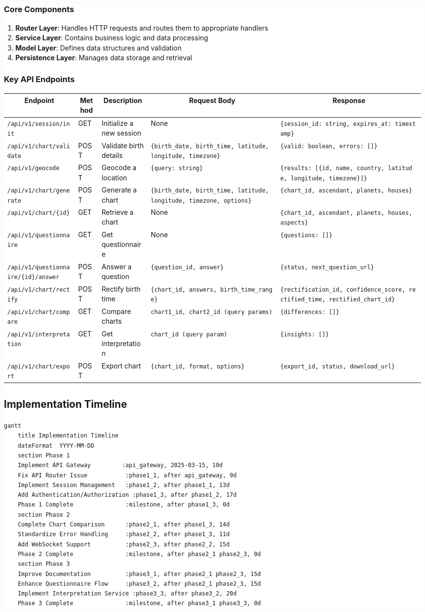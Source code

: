 ### Core Components

1. **Router Layer**: Handles HTTP requests and routes them to appropriate handlers
2. **Service Layer**: Contains business logic and data processing
3. **Model Layer**: Defines data structures and validation
4. **Persistence Layer**: Manages data storage and retrieval

### Key API Endpoints

| Endpoint | Method | Description | Request Body | Response |
|----------|--------|-------------|-------------|----------|
| `/api/v1/session/init` | GET | Initialize a new session | None | `{session_id: string, expires_at: timestamp}` |
| `/api/v1/chart/validate` | POST | Validate birth details | `{birth_date, birth_time, latitude, longitude, timezone}` | `{valid: boolean, errors: []}` |
| `/api/v1/geocode` | POST | Geocode a location | `{query: string}` | `{results: [{id, name, country, latitude, longitude, timezone}]}` |
| `/api/v1/chart/generate` | POST | Generate a chart | `{birth_date, birth_time, latitude, longitude, timezone, options}` | `{chart_id, ascendant, planets, houses}` |
| `/api/v1/chart/{id}` | GET | Retrieve a chart | None | `{chart_id, ascendant, planets, houses, aspects}` |
| `/api/v1/questionnaire` | GET | Get questionnaire | None | `{questions: []}` |
| `/api/v1/questionnaire/{id}/answer` | POST | Answer a question | `{question_id, answer}` | `{status, next_question_url}` |
| `/api/v1/chart/rectify` | POST | Rectify birth time | `{chart_id, answers, birth_time_range}` | `{rectification_id, confidence_score, rectified_time, rectified_chart_id}` |
| `/api/v1/chart/compare` | GET | Compare charts | `chart1_id, chart2_id (query params)` | `{differences: []}` |
| `/api/v1/interpretation` | GET | Get interpretation | `chart_id (query param)` | `{insights: []}` |
| `/api/v1/chart/export` | POST | Export chart | `{chart_id, format, options}` | `{export_id, status, download_url}` |

## Implementation Timeline

```mermaid
gantt
    title Implementation Timeline
    dateFormat  YYYY-MM-DD
    section Phase 1
    Implement API Gateway         :api_gateway, 2025-03-15, 10d
    Fix API Router Issue           :phase1_1, after api_gateway, 9d
    Implement Session Management   :phase1_2, after phase1_1, 13d
    Add Authentication/Authorization :phase1_3, after phase1_2, 17d
    Phase 1 Complete               :milestone, after phase1_3, 0d
    section Phase 2
    Complete Chart Comparison      :phase2_1, after phase1_3, 14d
    Standardize Error Handling     :phase2_2, after phase1_3, 11d
    Add WebSocket Support          :phase2_3, after phase2_2, 15d
    Phase 2 Complete               :milestone, after phase2_1 phase2_3, 0d
    section Phase 3
    Improve Documentation          :phase3_1, after phase2_1 phase2_3, 15d
    Enhance Questionnaire Flow     :phase3_2, after phase2_1 phase2_3, 15d
    Implement Interpretation Service :phase3_3, after phase3_2, 20d
    Phase 3 Complete               :milestone, after phase3_1 phase3_3, 0d
```
